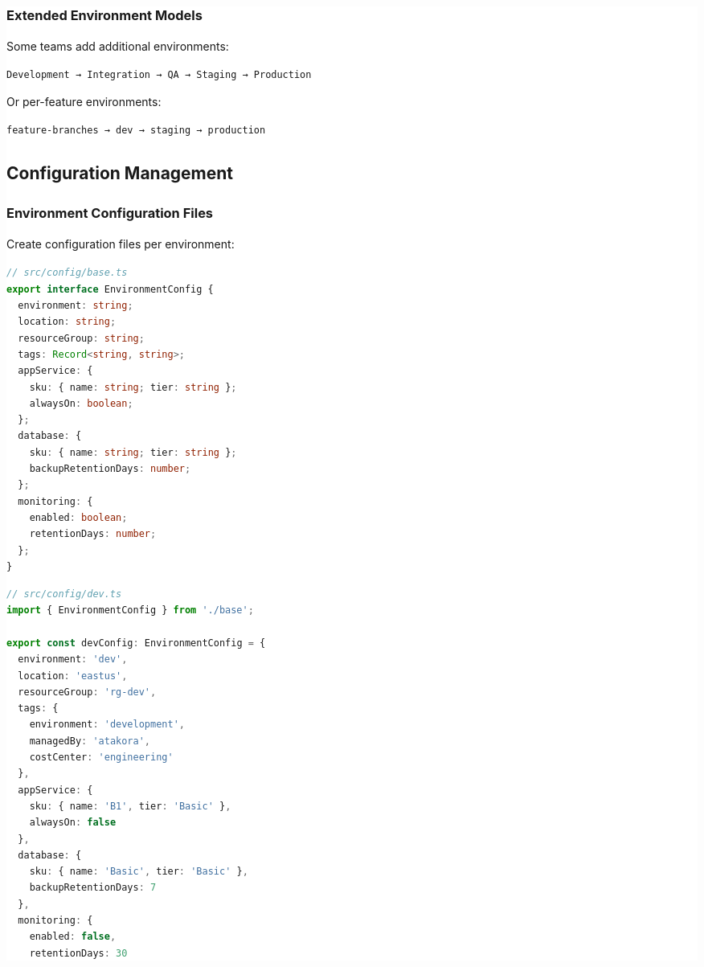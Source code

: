 ### Extended Environment Models

Some teams add additional environments:

```
Development → Integration → QA → Staging → Production
```

Or per-feature environments:

```
feature-branches → dev → staging → production
```

## Configuration Management

### Environment Configuration Files

Create configuration files per environment:

```typescript
// src/config/base.ts
export interface EnvironmentConfig {
  environment: string;
  location: string;
  resourceGroup: string;
  tags: Record<string, string>;
  appService: {
    sku: { name: string; tier: string };
    alwaysOn: boolean;
  };
  database: {
    sku: { name: string; tier: string };
    backupRetentionDays: number;
  };
  monitoring: {
    enabled: boolean;
    retentionDays: number;
  };
}
```

```typescript
// src/config/dev.ts
import { EnvironmentConfig } from './base';

export const devConfig: EnvironmentConfig = {
  environment: 'dev',
  location: 'eastus',
  resourceGroup: 'rg-dev',
  tags: {
    environment: 'development',
    managedBy: 'atakora',
    costCenter: 'engineering'
  },
  appService: {
    sku: { name: 'B1', tier: 'Basic' },
    alwaysOn: false
  },
  database: {
    sku: { name: 'Basic', tier: 'Basic' },
    backupRetentionDays: 7
  },
  monitoring: {
    enabled: false,
    retentionDays: 30
```